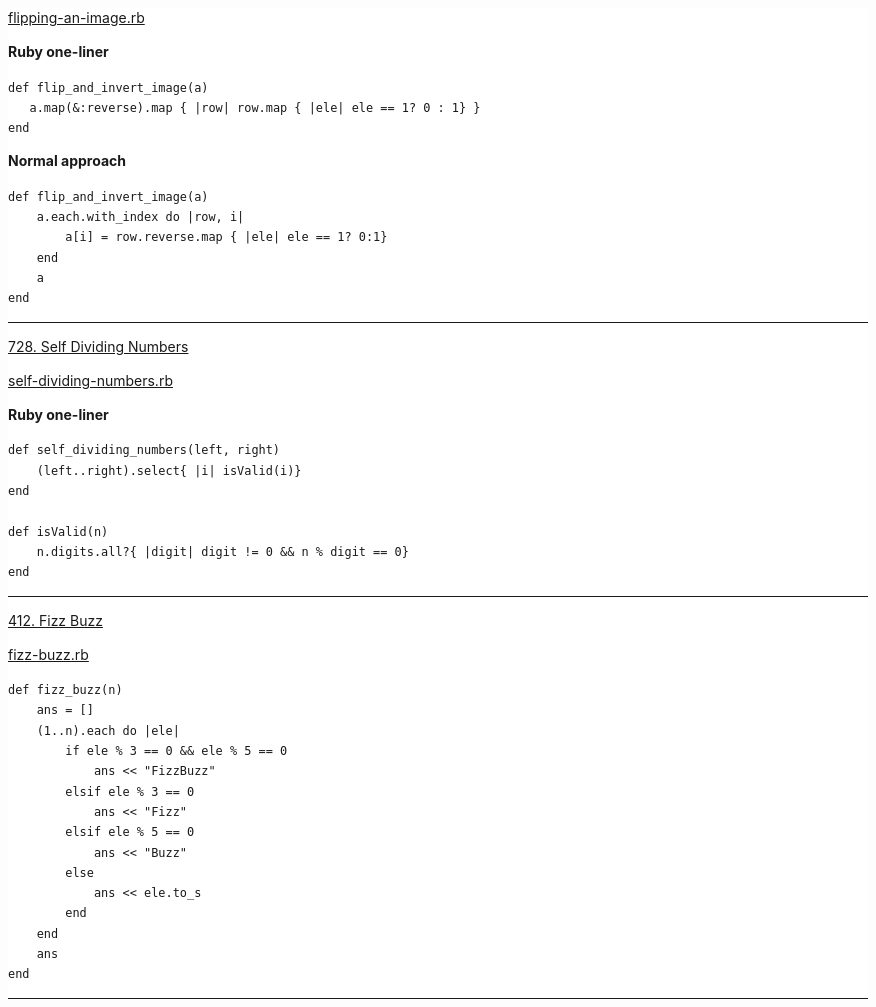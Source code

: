 [flipping-an-image.rb](./flipping-an-image.rb)

**Ruby one-liner**

```
def flip_and_invert_image(a)
   a.map(&:reverse).map { |row| row.map { |ele| ele == 1? 0 : 1} }
end
```

**Normal approach**
```
def flip_and_invert_image(a)
    a.each.with_index do |row, i|
        a[i] = row.reverse.map { |ele| ele == 1? 0:1}
    end
    a
end
```

---
[728. Self Dividing Numbers](https://leetcode.com/problems/self-dividing-numbers/)

[self-dividing-numbers.rb](./self-dividing-numbers.rb)

**Ruby one-liner**

```
def self_dividing_numbers(left, right)
    (left..right).select{ |i| isValid(i)}
end

def isValid(n)
    n.digits.all?{ |digit| digit != 0 && n % digit == 0}
end
```

---
[412. Fizz Buzz](https://leetcode.com/problems/fizz-buzz/)

[fizz-buzz.rb](./fizz-buzz.rb)

```
def fizz_buzz(n)
    ans = []
    (1..n).each do |ele|
        if ele % 3 == 0 && ele % 5 == 0
            ans << "FizzBuzz"
        elsif ele % 3 == 0
            ans << "Fizz"
        elsif ele % 5 == 0
            ans << "Buzz"
        else
            ans << ele.to_s
        end
    end
    ans
end
```

---